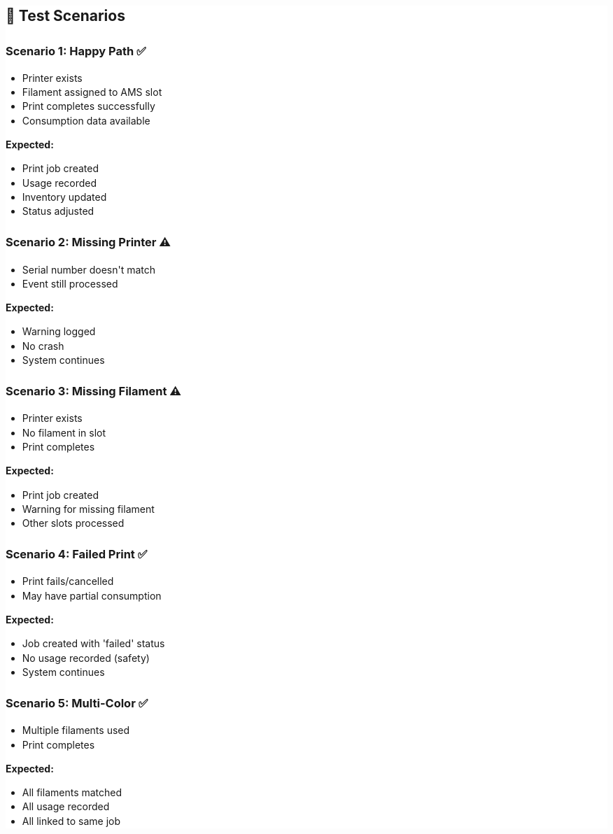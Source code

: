 ## 🧪 Test Scenarios

### Scenario 1: Happy Path ✅
- Printer exists
- Filament assigned to AMS slot
- Print completes successfully
- Consumption data available

**Expected:**
- Print job created
- Usage recorded
- Inventory updated
- Status adjusted

### Scenario 2: Missing Printer ⚠️
- Serial number doesn't match
- Event still processed

**Expected:**
- Warning logged
- No crash
- System continues

### Scenario 3: Missing Filament ⚠️
- Printer exists
- No filament in slot
- Print completes

**Expected:**
- Print job created
- Warning for missing filament
- Other slots processed

### Scenario 4: Failed Print ✅
- Print fails/cancelled
- May have partial consumption

**Expected:**
- Job created with 'failed' status
- No usage recorded (safety)
- System continues

### Scenario 5: Multi-Color ✅
- Multiple filaments used
- Print completes

**Expected:**
- All filaments matched
- All usage recorded
- All linked to same job
